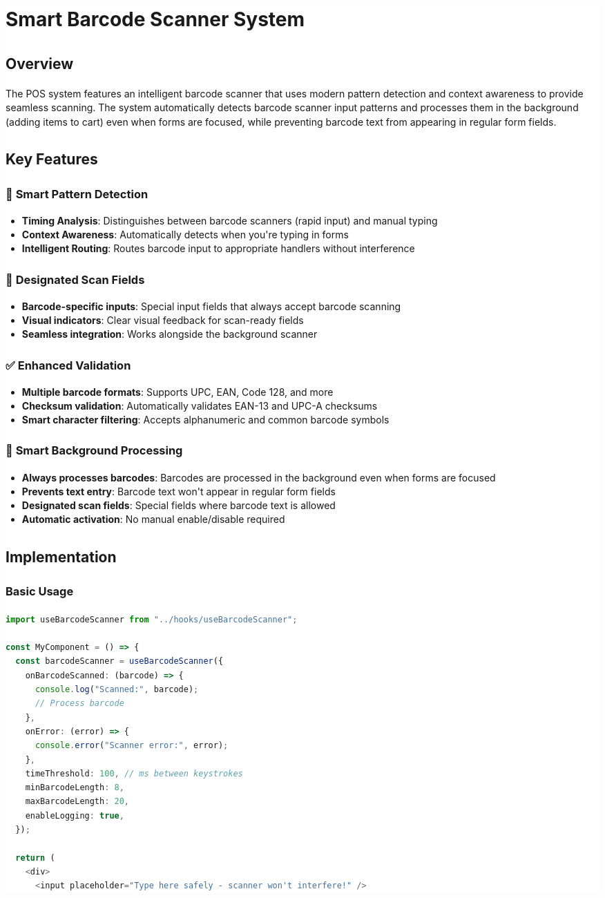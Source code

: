 # Smart Barcode Scanner System

## Overview

The POS system features an intelligent barcode scanner that uses modern pattern detection and context awareness to provide seamless scanning. The system automatically detects barcode scanner input patterns and processes them in the background (adding items to cart) even when forms are focused, while preventing barcode text from appearing in regular form fields.

## Key Features

### 🧠 **Smart Pattern Detection**

- **Timing Analysis**: Distinguishes between barcode scanners (rapid input) and manual typing
- **Context Awareness**: Automatically detects when you're typing in forms
- **Intelligent Routing**: Routes barcode input to appropriate handlers without interference

### 🎯 **Designated Scan Fields**

- **Barcode-specific inputs**: Special input fields that always accept barcode scanning
- **Visual indicators**: Clear visual feedback for scan-ready fields
- **Seamless integration**: Works alongside the background scanner

### ✅ **Enhanced Validation**

- **Multiple barcode formats**: Supports UPC, EAN, Code 128, and more
- **Checksum validation**: Automatically validates EAN-13 and UPC-A checksums
- **Smart character filtering**: Accepts alphanumeric and common barcode symbols

### 🚀 **Smart Background Processing**

- **Always processes barcodes**: Barcodes are processed in the background even when forms are focused
- **Prevents text entry**: Barcode text won't appear in regular form fields
- **Designated scan fields**: Special fields where barcode text is allowed
- **Automatic activation**: No manual enable/disable required

## Implementation

### Basic Usage

```typescript
import useBarcodeScanner from "../hooks/useBarcodeScanner";

const MyComponent = () => {
  const barcodeScanner = useBarcodeScanner({
    onBarcodeScanned: (barcode) => {
      console.log("Scanned:", barcode);
      // Process barcode
    },
    onError: (error) => {
      console.error("Scanner error:", error);
    },
    timeThreshold: 100, // ms between keystrokes
    minBarcodeLength: 8,
    maxBarcodeLength: 20,
    enableLogging: true,
  });

  return (
    <div>
      <input placeholder="Type here safely - scanner won't interfere!" />
```